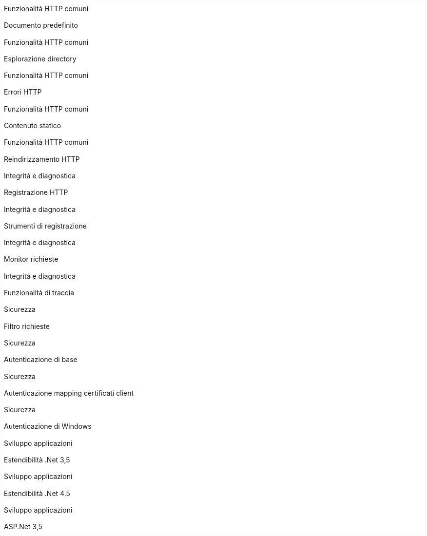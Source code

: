 </tr>
<tr class="even">
<td><p>Funzionalità HTTP comuni</p></td>
<td><p>Documento predefinito</p></td>
</tr>
<tr class="odd">
<td><p>Funzionalità HTTP comuni</p></td>
<td><p>Esplorazione directory</p></td>
</tr>
<tr class="even">
<td><p>Funzionalità HTTP comuni</p></td>
<td><p>Errori HTTP</p></td>
</tr>
<tr class="odd">
<td><p>Funzionalità HTTP comuni</p></td>
<td><p>Contenuto statico</p></td>
</tr>
<tr class="even">
<td><p>Funzionalità HTTP comuni</p></td>
<td><p>Reindirizzamento HTTP</p></td>
</tr>
<tr class="odd">
<td><p>Integrità e diagnostica</p></td>
<td><p>Registrazione HTTP</p></td>
</tr>
<tr class="even">
<td><p>Integrità e diagnostica</p></td>
<td><p>Strumenti di registrazione</p></td>
</tr>
<tr class="odd">
<td><p>Integrità e diagnostica</p></td>
<td><p>Monitor richieste</p></td>
</tr>
<tr class="even">
<td><p>Integrità e diagnostica</p></td>
<td><p>Funzionalità di traccia</p></td>
</tr>
<tr class="odd">
<td><p>Sicurezza</p></td>
<td><p>Filtro richieste</p></td>
</tr>
<tr class="even">
<td><p>Sicurezza</p></td>
<td><p>Autenticazione di base</p></td>
</tr>
<tr class="odd">
<td><p>Sicurezza</p></td>
<td><p>Autenticazione mapping certificati client</p></td>
</tr>
<tr class="even">
<td><p>Sicurezza</p></td>
<td><p>Autenticazione di Windows</p></td>
</tr>
<tr class="odd">
<td><p>Sviluppo applicazioni</p></td>
<td><p>Estendibilità .Net 3,5</p></td>
</tr>
<tr class="even">
<td><p>Sviluppo applicazioni</p></td>
<td><p>Estendibilità .Net 4.5</p></td>
</tr>
<tr class="odd">
<td><p>Sviluppo applicazioni</p></td>
<td><p>ASP.Net 3,5</p></td>
